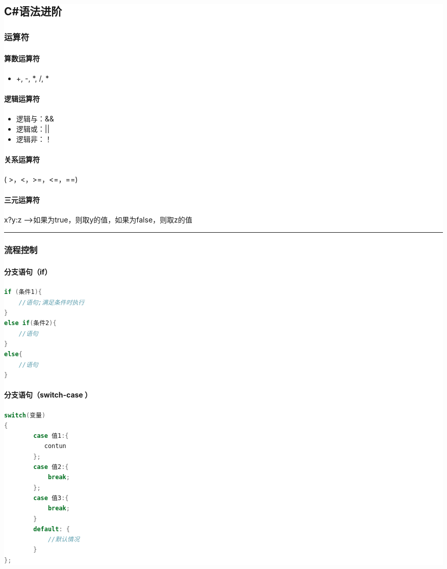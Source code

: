 #### 

## C#语法进阶

### 运算符

#### 算数运算符

- +, -, *, /, *

#### 逻辑运算符

- 逻辑与：&&
- 逻辑或：||
- 逻辑非：！

#### 关系运算符

(   >，<，>=，<=，==)

#### 三元运算符

x?y:z -->如果为true，则取y的值，如果为false，则取z的值

---

### 流程控制

#### 分支语句（if）

```c#
if (条件1){
    //语句;满足条件时执行
}
else if(条件2){
    //语句
}
else{
    //语句
}
```

#### 分支语句（switch-case ）

```c#
switch(变量)
{
        case 值1:{
           contun
        };
        case 值2:{
            break;
        };
    	case 值3:{
            break;
        }
        default: {
            //默认情况
        }
};
```
